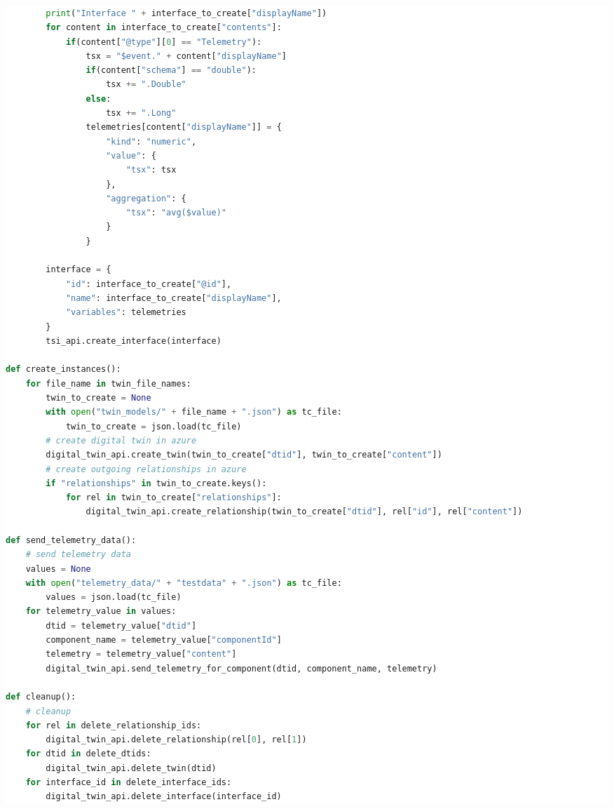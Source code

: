 ```python
        print("Interface " + interface_to_create["displayName"])
        for content in interface_to_create["contents"]:
            if(content["@type"][0] == "Telemetry"):
                tsx = "$event." + content["displayName"]
                if(content["schema"] == "double"):
                    tsx += ".Double"
                else:
                    tsx += ".Long"
                telemetries[content["displayName"]] = {
                    "kind": "numeric",
                    "value": {
                        "tsx": tsx
                    },
                    "aggregation": {
                        "tsx": "avg($value)"
                    }
                }

        interface = {
            "id": interface_to_create["@id"],
            "name": interface_to_create["displayName"],
            "variables": telemetries
        }
        tsi_api.create_interface(interface)

def create_instances():
    for file_name in twin_file_names:
        twin_to_create = None
        with open("twin_models/" + file_name + ".json") as tc_file:
            twin_to_create = json.load(tc_file)
        # create digital twin in azure
        digital_twin_api.create_twin(twin_to_create["dtid"], twin_to_create["content"])
        # create outgoing relationships in azure
        if "relationships" in twin_to_create.keys():
            for rel in twin_to_create["relationships"]:
                digital_twin_api.create_relationship(twin_to_create["dtid"], rel["id"], rel["content"])

def send_telemetry_data():
    # send telemetry data
    values = None
    with open("telemetry_data/" + "testdata" + ".json") as tc_file:
        values = json.load(tc_file)
    for telemetry_value in values:
        dtid = telemetry_value["dtid"]
        component_name = telemetry_value["componentId"]
        telemetry = telemetry_value["content"]
        digital_twin_api.send_telemetry_for_component(dtid, component_name, telemetry)

def cleanup():
    # cleanup
    for rel in delete_relationship_ids:
        digital_twin_api.delete_relationship(rel[0], rel[1])
    for dtid in delete_dtids:
        digital_twin_api.delete_twin(dtid)
    for interface_id in delete_interface_ids:
        digital_twin_api.delete_interface(interface_id)
```

